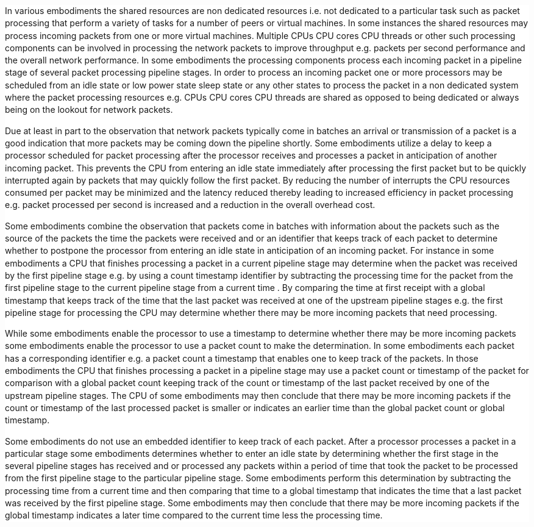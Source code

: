 In various embodiments the shared resources are non dedicated resources i.e. not dedicated to a particular task such as packet processing that perform a variety of tasks for a number of peers or virtual machines. In some instances the shared resources may process incoming packets from one or more virtual machines. Multiple CPUs CPU cores CPU threads or other such processing components can be involved in processing the network packets to improve throughput e.g. packets per second performance and the overall network performance. In some embodiments the processing components process each incoming packet in a pipeline stage of several packet processing pipeline stages. In order to process an incoming packet one or more processors may be scheduled from an idle state or low power state sleep state or any other states to process the packet in a non dedicated system where the packet processing resources e.g. CPUs CPU cores CPU threads are shared as opposed to being dedicated or always being on the lookout for network packets.

Due at least in part to the observation that network packets typically come in batches an arrival or transmission of a packet is a good indication that more packets may be coming down the pipeline shortly. Some embodiments utilize a delay to keep a processor scheduled for packet processing after the processor receives and processes a packet in anticipation of another incoming packet. This prevents the CPU from entering an idle state immediately after processing the first packet but to be quickly interrupted again by packets that may quickly follow the first packet. By reducing the number of interrupts the CPU resources consumed per packet may be minimized and the latency reduced thereby leading to increased efficiency in packet processing e.g. packet processed per second is increased and a reduction in the overall overhead cost.

Some embodiments combine the observation that packets come in batches with information about the packets such as the source of the packets the time the packets were received and or an identifier that keeps track of each packet to determine whether to postpone the processor from entering an idle state in anticipation of an incoming packet. For instance in some embodiments a CPU that finishes processing a packet in a current pipeline stage may determine when the packet was received by the first pipeline stage e.g. by using a count timestamp identifier by subtracting the processing time for the packet from the first pipeline stage to the current pipeline stage from a current time . By comparing the time at first receipt with a global timestamp that keeps track of the time that the last packet was received at one of the upstream pipeline stages e.g. the first pipeline stage for processing the CPU may determine whether there may be more incoming packets that need processing.

While some embodiments enable the processor to use a timestamp to determine whether there may be more incoming packets some embodiments enable the processor to use a packet count to make the determination. In some embodiments each packet has a corresponding identifier e.g. a packet count a timestamp that enables one to keep track of the packets. In those embodiments the CPU that finishes processing a packet in a pipeline stage may use a packet count or timestamp of the packet for comparison with a global packet count keeping track of the count or timestamp of the last packet received by one of the upstream pipeline stages. The CPU of some embodiments may then conclude that there may be more incoming packets if the count or timestamp of the last processed packet is smaller or indicates an earlier time than the global packet count or global timestamp.

Some embodiments do not use an embedded identifier to keep track of each packet. After a processor processes a packet in a particular stage some embodiments determines whether to enter an idle state by determining whether the first stage in the several pipeline stages has received and or processed any packets within a period of time that took the packet to be processed from the first pipeline stage to the particular pipeline stage. Some embodiments perform this determination by subtracting the processing time from a current time and then comparing that time to a global timestamp that indicates the time that a last packet was received by the first pipeline stage. Some embodiments may then conclude that there may be more incoming packets if the global timestamp indicates a later time compared to the current time less the processing time.
